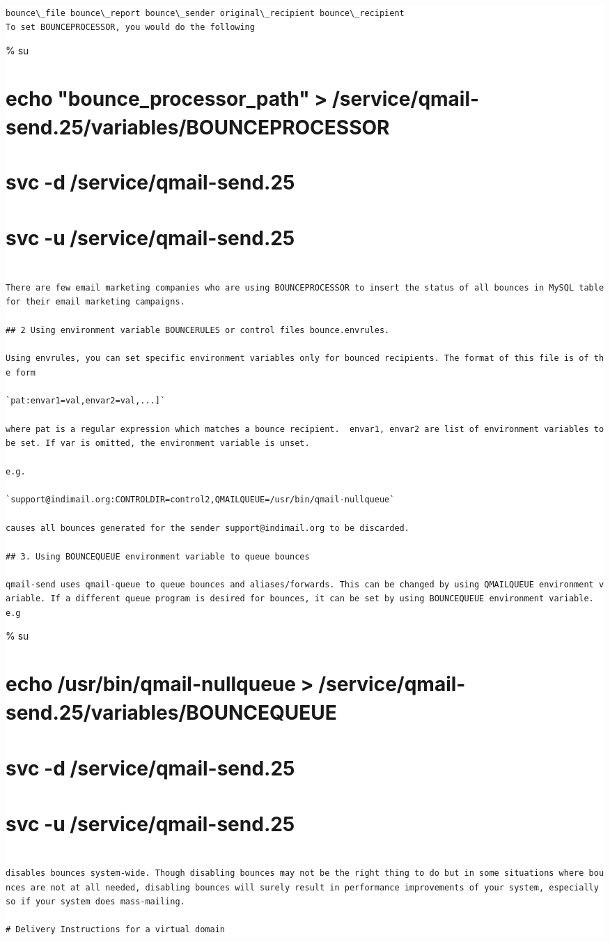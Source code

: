 ```
bounce\_file bounce\_report bounce\_sender original\_recipient bounce\_recipient
To set BOUNCEPROCESSOR, you would do the following

```
% su
# echo "bounce_processor_path" > /service/qmail-send.25/variables/BOUNCEPROCESSOR
# svc -d /service/qmail-send.25
# svc -u /service/qmail-send.25
```

There are few email marketing companies who are using BOUNCEPROCESSOR to insert the status of all bounces in MySQL table for their email marketing campaigns.

## 2 Using environment variable BOUNCERULES or control files bounce.envrules.

Using envrules, you can set specific environment variables only for bounced recipients. The format of this file is of the form

`pat:envar1=val,envar2=val,...]`

where pat is a regular expression which matches a bounce recipient.  envar1, envar2 are list of environment variables to be set. If var is omitted, the environment variable is unset.

e.g.

`support@indimail.org:CONTROLDIR=control2,QMAILQUEUE=/usr/bin/qmail-nullqueue`

causes all bounces generated for the sender support@indimail.org to be discarded.

## 3. Using BOUNCEQUEUE environment variable to queue bounces

qmail-send uses qmail-queue to queue bounces and aliases/forwards. This can be changed by using QMAILQUEUE environment variable. If a different queue program is desired for bounces, it can be set by using BOUNCEQUEUE environment variable.
e.g

```
% su
# echo /usr/bin/qmail-nullqueue > /service/qmail-send.25/variables/BOUNCEQUEUE
# svc -d /service/qmail-send.25
# svc -u /service/qmail-send.25
```

disables bounces system-wide. Though disabling bounces may not be the right thing to do but in some situations where bounces are not at all needed, disabling bounces will surely result in performance improvements of your system, especially so if your system does mass-mailing.

# Delivery Instructions for a virtual domain

```
